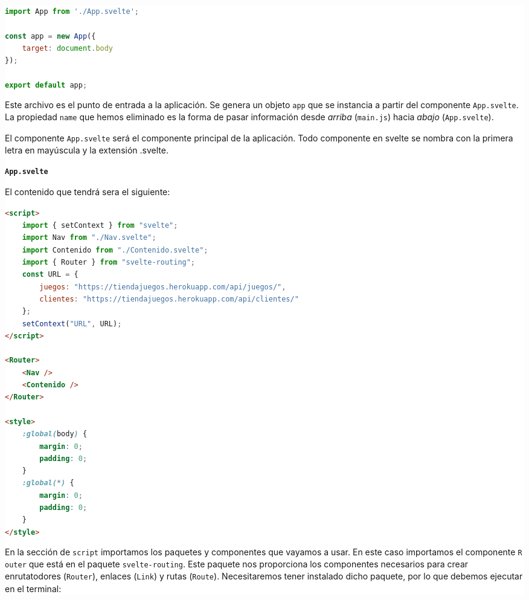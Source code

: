 ```javascript
import App from './App.svelte';

const app = new App({
	target: document.body
});

export default app;
```

Este archivo es el punto de entrada a la aplicación. Se genera un objeto `app` que se instancia a partir del componente `App.svelte`.  La propiedad `name` que hemos eliminado es la forma de pasar información desde *arriba* (`main.js`) hacia *abajo* (`App.svelte`).

El componente `App.svelte` será el componente principal de la aplicación. Todo componente en svelte se nombra con la primera letra en mayúscula y la extensión .svelte.

**`App.svelte`**

El contenido que tendrá sera el siguiente:

```html
<script>
	import { setContext } from "svelte";
	import Nav from "./Nav.svelte";
	import Contenido from "./Contenido.svelte";
	import { Router } from "svelte-routing";
	const URL = {
		juegos: "https://tiendajuegos.herokuapp.com/api/juegos/",
		clientes: "https://tiendajuegos.herokuapp.com/api/clientes/"
	};
	setContext("URL", URL);
</script>

<Router>
	<Nav />
	<Contenido />
</Router>

<style>
	:global(body) {
		margin: 0;
		padding: 0;
	}
	:global(*) {
		margin: 0;
		padding: 0;
	}
</style>
```

En la sección de `script` importamos los paquetes y componentes que vayamos a usar. En este caso importamos el componente `Router` que está en el paquete `svelte-routing`. Este paquete nos proporciona los componentes necesarios para crear enrutatodores (`Router`), enlaces (`Link`) y rutas (`Route`). Necesitaremos tener instalado dicho paquete, por lo que debemos ejecutar en el terminal:

